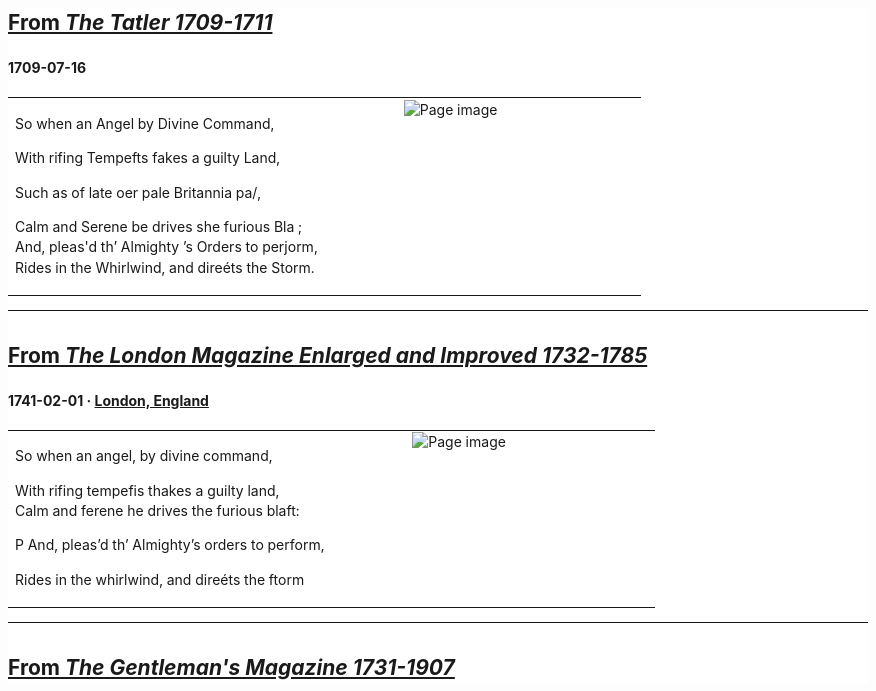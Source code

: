 
## [From _The Tatler 1709-1711_](https://archive.org/details/sim_tatler_july-16-july-19-1709_1_43/page/n1/mode/1up?view=theater)

#### 1709-07-16

<table style="width: 100%;"><tr><td style="width: 50%">

  
  
So when an Angel by Divine Command,  
  
With rifing Tempefts fakes a guilty Land,  
  
Such as of late oer pale Britannia pa/,  
  
Calm and Serene be drives she furious Bla ;  
And, pleas&#x27;d th’ Almighty ’s Orders to perjorm,  
Rides in the Whirlwind, and direéts the Storm.
</td><td style="width: 50%; max-height: 75%; margin: auto; display: block;">
<img alt="Page image" src="https://iiif.archive.org/iiif/sim_tatler_july-16-july-19-1709_1_43&#0036;1/pct:20.432357,70.473174,30.683403,5.830849/600,/0/default.jpg"/>
</td>
</tr></table>

---

## [From _The London Magazine Enlarged and Improved 1732-1785_](https://archive.org/details/sim_london-magazine-enlarged-and-improved_1741-02_10/page/n33/mode/1up?view=theater)

#### 1741-02-01 &middot; [London, England](http://dbpedia.org/resource/London)

<table style="width: 100%;"><tr><td style="width: 50%">

  
  
So when an angel, by divine command,  
  
With rifing tempefis thakes a guilty land,  
Calm and ferene he drives the furious blaft:  
  
P And, pleas’d th’ Almighty’s orders to perform,  
  
Rides in the whirlwind, and direéts the ftorm
</td><td style="width: 50%; max-height: 75%; margin: auto; display: block;">
<img alt="Page image" src="https://iiif.archive.org/iiif/sim_london-magazine-enlarged-and-improved_1741-02_10&#0036;33/pct:55.450092,70.302079,34.690753,6.080816/600,/0/default.jpg"/>
</td>
</tr></table>

---

## [From _The Gentleman's Magazine 1731-1907_](https://archive.org/details/sim_gentlemans-magazine_1750-01_20_1/page/n40/mode/1up?view=theater)
